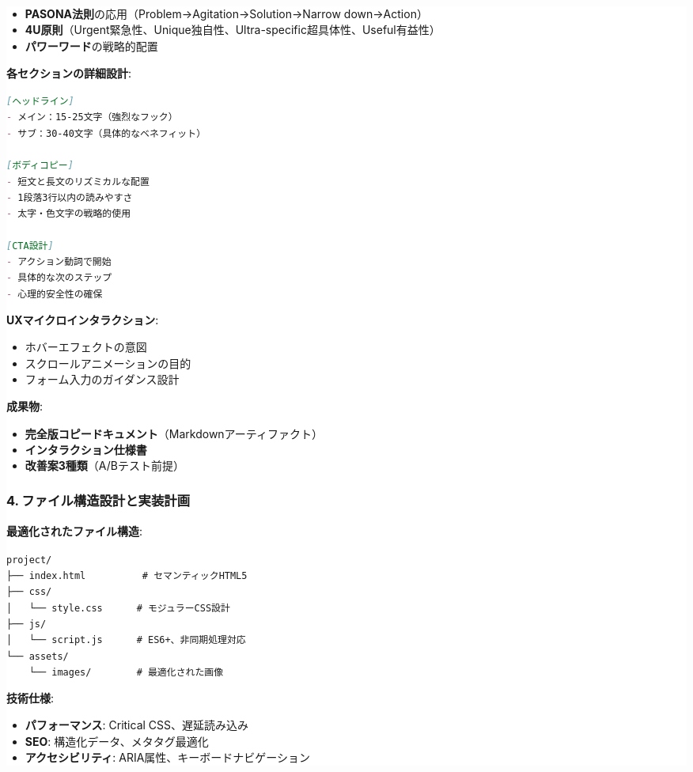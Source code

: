 - **PASONA法則**の応用（Problem→Agitation→Solution→Narrow down→Action）
- **4U原則**（Urgent緊急性、Unique独自性、Ultra-specific超具体性、Useful有益性）
- **パワーワード**の戦略的配置

**各セクションの詳細設計**:

```markdown
[ヘッドライン]
- メイン：15-25文字（強烈なフック）
- サブ：30-40文字（具体的なベネフィット）

[ボディコピー]
- 短文と長文のリズミカルな配置
- 1段落3行以内の読みやすさ
- 太字・色文字の戦略的使用

[CTA設計]
- アクション動詞で開始
- 具体的な次のステップ
- 心理的安全性の確保

```

**UXマイクロインタラクション**:

- ホバーエフェクトの意図
- スクロールアニメーションの目的
- フォーム入力のガイダンス設計

**成果物**:

- **完全版コピードキュメント**（Markdownアーティファクト）
- **インタラクション仕様書**
- **改善案3種類**（A/Bテスト前提）

### 4. ファイル構造設計と実装計画

**最適化されたファイル構造**:

```
project/
├── index.html          # セマンティックHTML5
├── css/
│   └── style.css      # モジュラーCSS設計
├── js/
│   └── script.js      # ES6+、非同期処理対応
└── assets/
    └── images/        # 最適化された画像

```

**技術仕様**:

- **パフォーマンス**: Critical CSS、遅延読み込み
- **SEO**: 構造化データ、メタタグ最適化
- **アクセシビリティ**: ARIA属性、キーボードナビゲーション
